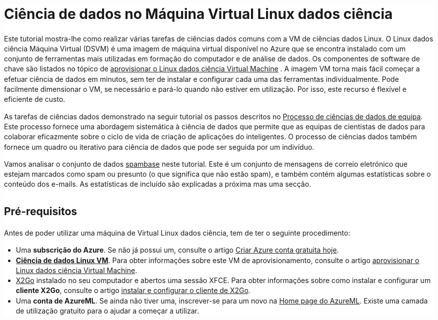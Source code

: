 <properties 
    pageTitle="Ciência de dados no Máquina Virtual Linux dados ciência | Microsoft Azure" 
    description="Como realizar várias tarefas de ciências dados comuns com a VM de ciências dados Linux." 
    services="machine-learning"
    documentationCenter="" 
    authors="bradsev" 
    manager="jhubbard" 
    editor="cgronlun"/>

<tags 
    ms.service="machine-learning" 
    ms.workload="data-services" 
    ms.tgt_pltfrm="na" 
    ms.devlang="na" 
    ms.topic="article" 
    ms.date="09/12/2016" 
    ms.author="bradsev;paulsh" />


# <a name="data-science-on-the-linux-data-science-virtual-machine"></a>Ciência de dados no Máquina Virtual Linux dados ciência

Este tutorial mostra-lhe como realizar várias tarefas de ciências dados comuns com a VM de ciências dados Linux. O Linux dados ciência Máquina Virtual (DSVM) é uma imagem de máquina virtual disponível no Azure que se encontra instalado com um conjunto de ferramentas mais utilizadas em formação do computador e de análise de dados. Os componentes de software de chave são listados no tópico de [aprovisionar o Linux dados ciência Virtual Machine](machine-learning-data-science-linux-dsvm-intro.md) . A imagem VM torna mais fácil começar a efetuar ciência de dados em minutos, sem ter de instalar e configurar cada uma das ferramentas individualmente. Pode facilmente dimensionar o VM, se necessário e pará-lo quando não estiver em utilização. Por isso, este recurso é flexível e eficiente de custo. 

As tarefas de ciências dados demonstrado na seguir tutorial os passos descritos no [Processo de ciências de dados de equipa](https://azure.microsoft.com/documentation/learning-paths/data-science-process/). Este processo fornece uma abordagem sistemática à ciência de dados que permite que as equipas de cientistas de dados para colaborar eficazmente sobre o ciclo de vida de criação de aplicações do inteligentes. O processo de ciências dados também fornece um quadro ou iterativo para ciência de dados que pode ser seguida por um indivíduo.

Vamos analisar o conjunto de dados [spambase](https://archive.ics.uci.edu/ml/datasets/spambase) neste tutorial. Este é um conjunto de mensagens de correio eletrónico que estejam marcados como spam ou presunto (o que significa que não estão spam), e também contém algumas estatísticas sobre o conteúdo dos e-mails. As estatísticas de incluído são explicadas a próxima mas uma secção. 


## <a name="prerequisites"></a>Pré-requisitos

Antes de poder utilizar uma máquina de Virtual Linux dados ciência, tem de ter o seguinte procedimento:

- Uma **subscrição do Azure**. Se não já possui um, consulte o artigo [Criar Azure conta gratuita hoje](https://azure.microsoft.com/free/).
- [**Ciência de dados Linux VM**](https://azure.microsoft.com/marketplace/partners/microsoft-ads/linux-data-science-vm). Para obter informações sobre este VM de aprovisionamento, consulte o artigo [aprovisionar o Linux dados ciência Virtual Machine](machine-learning-data-science-linux-dsvm-intro.md). 
- [X2Go](http://wiki.x2go.org/doku.php) instalado no seu computador e abertos uma sessão XFCE. Para obter informações sobre como instalar e configurar um **cliente X2Go**, consulte o artigo [instalar e configurar o cliente de X2Go](machine-learning-data-science-linux-dsvm-intro.md#Installing-and-configuring-X2Go-client). 
- Uma **conta de AzureML**. Se ainda não tiver uma, inscrever-se para um novo na [Home page do AzureML](https://studio.azureml.net/). Existe uma camada de utilização gratuito para o ajudar a começar a utilizar.
